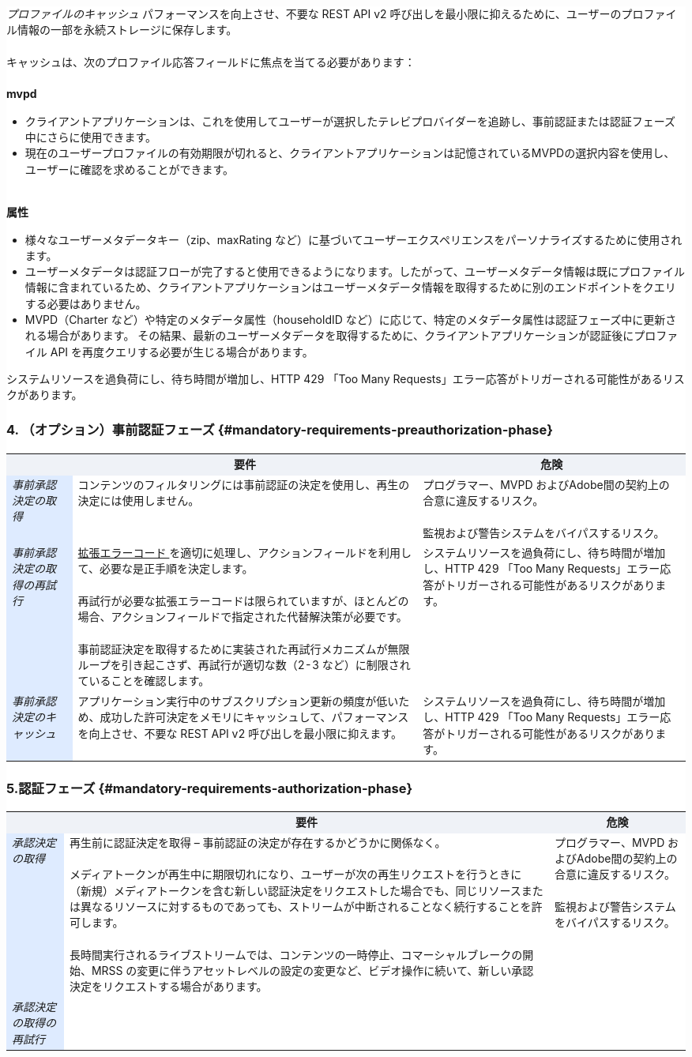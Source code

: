    <tr>
      <td style="background-color: #DEEBFF;"><i>プロファイルのキャッシュ</i></td>
      <td>パフォーマンスを向上させ、不要な REST API v2 呼び出しを最小限に抑えるために、ユーザーのプロファイル情報の一部を永続ストレージに保存します。<br/><br/> キャッシュは、次のプロファイル応答フィールドに焦点を当てる必要があります：<br/><br/><b>mvpd</b><ul><li>クライアントアプリケーションは、これを使用してユーザーが選択したテレビプロバイダーを追跡し、事前認証または認証フェーズ中にさらに使用できます。</li><li>現在のユーザープロファイルの有効期限が切れると、クライアントアプリケーションは記憶されているMVPDの選択内容を使用し、ユーザーに確認を求めることができます。</li></ul><br/><b> 属性 </b><ul><li>様々なユーザーメタデータキー（zip、maxRating など）に基づいてユーザーエクスペリエンスをパーソナライズするために使用されます。</li><li>ユーザーメタデータは認証フローが完了すると使用できるようになります。したがって、ユーザーメタデータ情報は既にプロファイル情報に含まれているため、クライアントアプリケーションはユーザーメタデータ情報を取得するために別のエンドポイントをクエリする必要はありません。</li><li>MVPD（Charter など）や特定のメタデータ属性（householdID など）に応じて、特定のメタデータ属性は認証フェーズ中に更新される場合があります。 その結果、最新のユーザーメタデータを取得するために、クライアントアプリケーションが認証後にプロファイル API を再度クエリする必要が生じる場合があります。</li></ul></td>
      <td>システムリソースを過負荷にし、待ち時間が増加し、HTTP 429 「Too Many Requests」エラー応答がトリガーされる可能性があるリスクがあります。</td>
   </tr>
</table>

### 4. （オプション）事前認証フェーズ {#mandatory-requirements-preauthorization-phase}

<table style="table-layout:auto">
   <tr>
      <th style="background-color: #EFF2F7;"></th>
      <th style="background-color: #EFF2F7;">要件</th>
      <th style="background-color: #EFF2F7;">危険</th>
   </tr>
   <tr>
      <td style="background-color: #DEEBFF;"><i>事前承認決定の取得</i></td>
      <td>コンテンツのフィルタリングには事前認証の決定を使用し、再生の決定には使用しません。</td>
      <td>プログラマー、MVPD およびAdobe間の契約上の合意に違反するリスク。<br/><br/> 監視および警告システムをバイパスするリスク。</td>
   </tr>
   <tr>
      <td style="background-color: #DEEBFF;"><i>事前承認決定の取得の再試行</i></td>
      <td><a href="/help/authentication/integration-guide-programmers/features-standard/error-reporting/enhanced-error-codes.md"> 拡張エラーコード </a> を適切に処理し、アクションフィールドを利用して、必要な是正手順を決定します。<br/><br/> 再試行が必要な拡張エラーコードは限られていますが、ほとんどの場合、アクションフィールドで指定された代替解決策が必要です。<br/><br/> 事前認証決定を取得するために実装された再試行メカニズムが無限ループを引き起こさず、再試行が適切な数（2-3 など）に制限されていることを確認します。</td>
      <td>システムリソースを過負荷にし、待ち時間が増加し、HTTP 429 「Too Many Requests」エラー応答がトリガーされる可能性があるリスクがあります。</td>
   </tr>
   <tr>
      <td style="background-color: #DEEBFF;"><i>事前承認決定のキャッシュ</i></td>
      <td>アプリケーション実行中のサブスクリプション更新の頻度が低いため、成功した許可決定をメモリにキャッシュして、パフォーマンスを向上させ、不要な REST API v2 呼び出しを最小限に抑えます。</td>
      <td>システムリソースを過負荷にし、待ち時間が増加し、HTTP 429 「Too Many Requests」エラー応答がトリガーされる可能性があるリスクがあります。</td>
   </tr>
</table>

### 5.認証フェーズ {#mandatory-requirements-authorization-phase}

<table style="table-layout:auto">
   <tr>
      <th style="background-color: #EFF2F7;"></th>
      <th style="background-color: #EFF2F7;">要件</th>
      <th style="background-color: #EFF2F7;">危険</th>
   </tr>
   <tr>
      <td style="background-color: #DEEBFF;"><i>承認決定の取得</i></td>
      <td>再生前に認証決定を取得 – 事前認証の決定が存在するかどうかに関係なく。<br/><br/> メディアトークンが再生中に期限切れになり、ユーザーが次の再生リクエストを行うときに（新規）メディアトークンを含む新しい認証決定をリクエストした場合でも、同じリソースまたは異なるリソースに対するものであっても、ストリームが中断されることなく続行することを許可します。<br/><br/> 長時間実行されるライブストリームでは、コンテンツの一時停止、コマーシャルブレークの開始、MRSS の変更に伴うアセットレベルの設定の変更など、ビデオ操作に続いて、新しい承認決定をリクエストする場合があります。</td>
      <td>プログラマー、MVPD およびAdobe間の契約上の合意に違反するリスク。<br/><br/> 監視および警告システムをバイパスするリスク。</td>
   </tr>
   <tr>
      <td style="background-color: #DEEBFF;"><i>承認決定の取得の再試行</i></td>